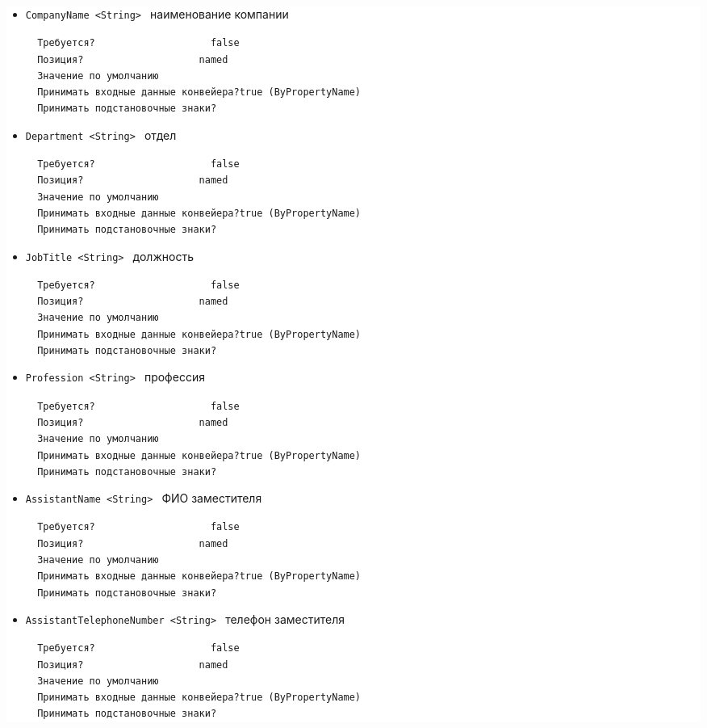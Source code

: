 - `CompanyName <String>
`
        наименование компании
        
        Требуется?                    false
        Позиция?                    named
        Значение по умолчанию                
        Принимать входные данные конвейера?true (ByPropertyName)
        Принимать подстановочные знаки?
        
- `Department <String>
`
        отдел
        
        Требуется?                    false
        Позиция?                    named
        Значение по умолчанию                
        Принимать входные данные конвейера?true (ByPropertyName)
        Принимать подстановочные знаки?
        
- `JobTitle <String>
`
        должность
        
        Требуется?                    false
        Позиция?                    named
        Значение по умолчанию                
        Принимать входные данные конвейера?true (ByPropertyName)
        Принимать подстановочные знаки?
        
- `Profession <String>
`
        профессия
        
        Требуется?                    false
        Позиция?                    named
        Значение по умолчанию                
        Принимать входные данные конвейера?true (ByPropertyName)
        Принимать подстановочные знаки?
        
- `AssistantName <String>
`
        ФИО заместителя
        
        Требуется?                    false
        Позиция?                    named
        Значение по умолчанию                
        Принимать входные данные конвейера?true (ByPropertyName)
        Принимать подстановочные знаки?
        
- `AssistantTelephoneNumber <String>
`
        телефон заместителя
        
        Требуется?                    false
        Позиция?                    named
        Значение по умолчанию                
        Принимать входные данные конвейера?true (ByPropertyName)
        Принимать подстановочные знаки?
        